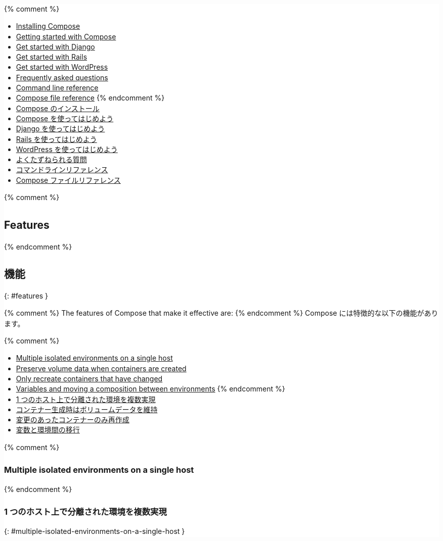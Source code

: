 {% comment %}
- [Installing Compose](install.md)
- [Getting started with Compose](gettingstarted.md)
- [Get started with Django](django.md)
- [Get started with Rails](rails.md)
- [Get started with WordPress](wordpress.md)
- [Frequently asked questions](faq.md)
- [Command line reference](reference/index.md)
- [Compose file reference](compose-file/index.md)
{% endcomment %}
- [Compose のインストール](install.md)
- [Compose を使ってはじめよう](gettingstarted.md)
- [Django を使ってはじめよう](django.md)
- [Rails を使ってはじめよう](rails.md)
- [WordPress を使ってはじめよう](wordpress.md)
- [よくたずねられる質問](faq.md)
- [コマンドラインリファレンス](reference/index.md)
- [Compose ファイルリファレンス](compose-file/index.md)

{% comment %}
## Features
{% endcomment %}
## 機能
{: #features }

{% comment %}
The features of Compose that make it effective are:
{% endcomment %}
Compose には特徴的な以下の機能があります。

{% comment %}
* [Multiple isolated environments on a single host](#multiple-isolated-environments-on-a-single-host)
* [Preserve volume data when containers are created](#preserve-volume-data-when-containers-are-created)
* [Only recreate containers that have changed](#only-recreate-containers-that-have-changed)
* [Variables and moving a composition between environments](#variables-and-moving-a-composition-between-environments)
{% endcomment %}
* [1 つのホスト上で分離された環境を複数実現](#multiple-isolated-environments-on-a-single-host)
* [コンテナー生成時はボリュームデータを維持](#preserve-volume-data-when-containers-are-created)
* [変更のあったコンテナーのみ再作成](#only-recreate-containers-that-have-changed)
* [変数と環境間の移行](#variables-and-moving-a-composition-between-environments)

{% comment %}
### Multiple isolated environments on a single host
{% endcomment %}
### 1 つのホスト上で分離された環境を複数実現
{: #multiple-isolated-environments-on-a-single-host }
